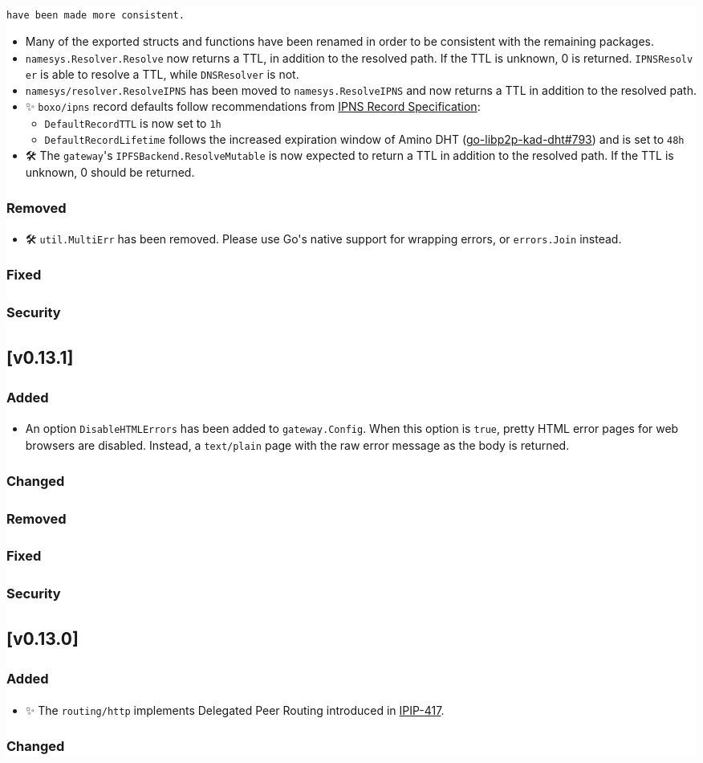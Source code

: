     have been made more consistent.
  * Many of the exported structs and functions have been renamed in order to be consistent with
    the remaining packages.
  * `namesys.Resolver.Resolve` now returns a TTL, in addition to the resolved path. If the
    TTL is unknown, 0 is returned. `IPNSResolver` is able to resolve a TTL, while `DNSResolver`
    is not.
  * `namesys/resolver.ResolveIPNS` has been moved to `namesys.ResolveIPNS` and now returns a TTL
    in addition to the resolved path.
* ✨ `boxo/ipns` record defaults follow recommendations from [IPNS Record Specification](https://specs.ipfs.tech/ipns/ipns-record/#ipns-record):
    * `DefaultRecordTTL` is now set to `1h`
    * `DefaultRecordLifetime` follows the increased expiration window of Amino DHT ([go-libp2p-kad-dht#793](https://github.com/libp2p/go-libp2p-kad-dht/pull/793)) and is set to `48h`
* 🛠 The `gateway`'s `IPFSBackend.ResolveMutable` is now expected to return a TTL in addition to
    the resolved path. If the TTL is unknown, 0 should be returned.

### Removed

* 🛠 `util.MultiErr` has been removed. Please use Go's native support for wrapping errors, or `errors.Join` instead.

### Fixed

### Security

## [v0.13.1]

### Added

* An option `DisableHTMLErrors` has been added to `gateway.Config`. When this option
  is `true`, pretty HTML error pages for web browsers are disabled. Instead, a
  `text/plain` page with the raw error message as the body is returned.

### Changed

### Removed

### Fixed

### Security

## [v0.13.0]

### Added

* ✨ The `routing/http` implements Delegated Peer Routing introduced in [IPIP-417](https://github.com/ipfs/specs/pull/417).

### Changed
